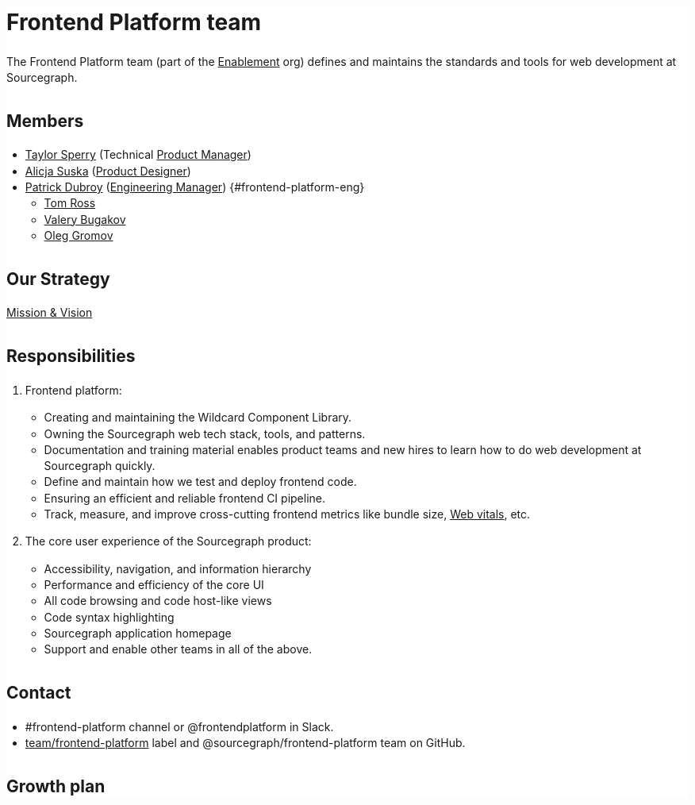 # Frontend Platform team

The Frontend Platform team (part of the [Enablement](../index.md) org) defines and maintains the standards and tools for web development at Sourcegraph.

## Members

- [Taylor Sperry](../../../../team/index.md#taylor-sperry) (Technical [Product Manager](../../../product/roles/index.md#product-manager))
- [Alicja Suska](../../../../team/index.md#alicja-suska) ([Product Designer](../../../product/roles/index.md#product-designer))
- [Patrick Dubroy](../../../../team/index.md#patrick-dubroy) ([Engineering Manager](../../roles.md#engineering-manager)) {#frontend-platform-eng}
  - [Tom Ross](../../../../team/index.md#tom-ross)
  - [Valery Bugakov](../../../../team/index.md#valery-bugakov)
  - [Oleg Gromov](../../../../team/index.md#oleg-gromov)

## Our Strategy

[Mission & Vision](../../../../company/strategy/enablement/frontend-platform/index.md)

## Responsibilities

1. Frontend platform:

   - Creating and maintaining the Wildcard Component Library.
   - Owning the Sourcegraph web tech stack, tools, and patterns.
   - Documentation and training material enables product teams and new hires to learn how to do web development at Sourcegraph quickly.
   - Define and maintain how we test and deploy frontend code.
   - Ensuring an efficient and reliable frontend CI pipeline.
   - Track, measure, and improve cross-cutting frontend metrics like bundle size, [Web vitals](https://web.dev/vitals/), etc.

2. The core user experience of the Sourcegraph product:
   - Accessibility, navigation, and information hierarchy
   - Performance and efficiency of the core UI
   - All code browsing and code host-like views
   - Code syntax highlighting
   - Sourcegraph application homepage
   - Support and enable other teams in all of the above.

## Contact

- #frontend-platform channel or @frontendplatform in Slack.
- [team/frontend-platform](https://github.com/sourcegraph/sourcegraph/labels/team%2Ffrontend-platform) label and @sourcegraph/frontend-platform team on GitHub.

## Growth plan
